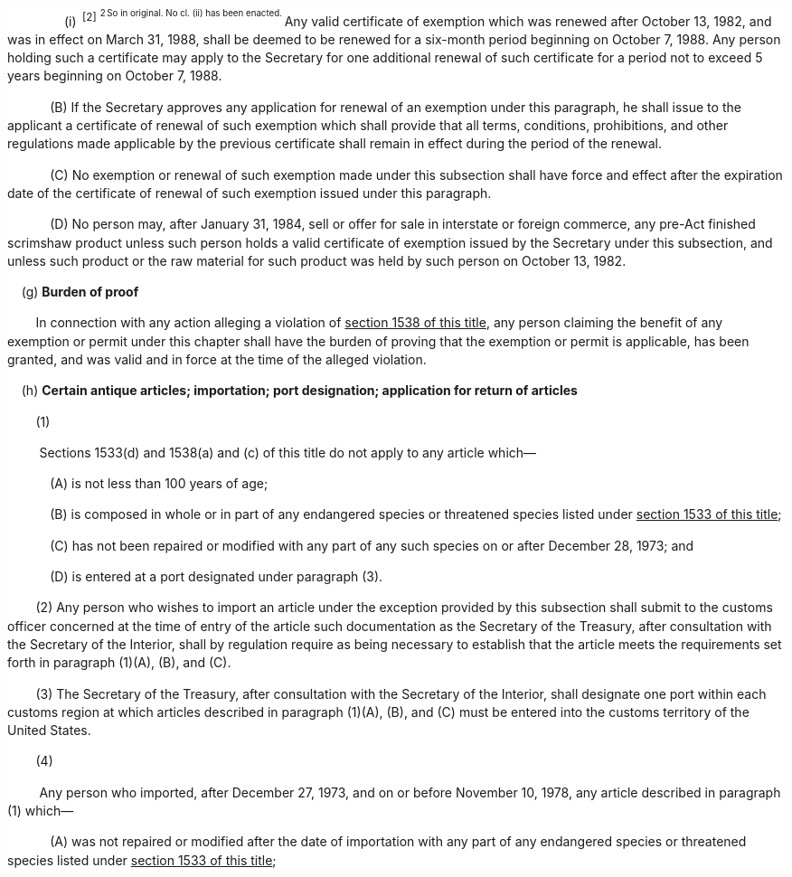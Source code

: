                 (i)  <sup>\[2\]</sup>  <sup><sup> 2 So in original. No cl. (ii) has been enacted. </sup></sup>  Any valid certificate of exemption which was renewed after October 13, 1982, and was in effect on March 31, 1988, shall be deemed to be renewed for a six-month period beginning on October 7, 1988. Any person holding such a certificate may apply to the Secretary for one additional renewal of such certificate for a period not to exceed 5 years beginning on October 7, 1988.

            (B) If the Secretary approves any application for renewal of an exemption under this paragraph, he shall issue to the applicant a certificate of renewal of such exemption which shall provide that all terms, conditions, prohibitions, and other regulations made applicable by the previous certificate shall remain in effect during the period of the renewal.

            (C) No exemption or renewal of such exemption made under this subsection shall have force and effect after the expiration date of the certificate of renewal of such exemption issued under this paragraph.

            (D) No person may, after January 31, 1984, sell or offer for sale in interstate or foreign commerce, any pre-Act finished scrimshaw product unless such person holds a valid certificate of exemption issued by the Secretary under this subsection, and unless such product or the raw material for such product was held by such person on October 13, 1982.

    (g) __Burden of proof__ 

        In connection with any action alleging a violation of [section 1538 of this title][/us/usc/t16/s1538], any person claiming the benefit of any exemption or permit under this chapter shall have the burden of proving that the exemption or permit is applicable, has been granted, and was valid and in force at the time of the alleged violation.

    (h) __Certain antique articles; importation; port designation; application for return of articles__ 

        (1)

         Sections 1533(d) and 1538(a) and (c) of this title do not apply to any article which—

            (A) is not less than 100 years of age;

            (B) is composed in whole or in part of any endangered species or threatened species listed under [section 1533 of this title][/us/usc/t16/s1533];

            (C) has not been repaired or modified with any part of any such species on or after December 28, 1973; and

            (D) is entered at a port designated under paragraph (3).

        (2) Any person who wishes to import an article under the exception provided by this subsection shall submit to the customs officer concerned at the time of entry of the article such documentation as the Secretary of the Treasury, after consultation with the Secretary of the Interior, shall by regulation require as being necessary to establish that the article meets the requirements set forth in paragraph (1)(A), (B), and (C).

        (3) The Secretary of the Treasury, after consultation with the Secretary of the Interior, shall designate one port within each customs region at which articles described in paragraph (1)(A), (B), and (C) must be entered into the customs territory of the United States.

        (4)

         Any person who imported, after December 27, 1973, and on or before November 10, 1978, any article described in paragraph (1) which—

            (A) was not repaired or modified after the date of importation with any part of any endangered species or threatened species listed under [section 1533 of this title][/us/usc/t16/s1533];


[/us/usc/t16/s1538]: https://publicdocs.github.io/go/links?ns=uslm&ref=%2Fus%2Fusc%2Ft16%2Fs1538
[/us/usc/t16/s1538/a/1/B]: https://publicdocs.github.io/go/links?ns=uslm&ref=%2Fus%2Fusc%2Ft16%2Fs1538%2Fa%2F1%2FB
[/us/usc/t16/s1533]: https://publicdocs.github.io/go/links?ns=uslm&ref=%2Fus%2Fusc%2Ft16%2Fs1533
[/us/usc/t16/s1538/a]: https://publicdocs.github.io/go/links?ns=uslm&ref=%2Fus%2Fusc%2Ft16%2Fs1538%2Fa
[/us/usc/t16/s1531]: https://publicdocs.github.io/go/links?ns=uslm&ref=%2Fus%2Fusc%2Ft16%2Fs1531
[/us/usc/t16/s1373]: https://publicdocs.github.io/go/links?ns=uslm&ref=%2Fus%2Fusc%2Ft16%2Fs1373
[/us/usc/t16/s1538/a/1/A]: https://publicdocs.github.io/go/links?ns=uslm&ref=%2Fus%2Fusc%2Ft16%2Fs1538%2Fa%2F1%2FA
[/us/usc/t16/s1538/a]: https://publicdocs.github.io/go/links?ns=uslm&ref=%2Fus%2Fusc%2Ft16%2Fs1538%2Fa
[/us/usc/t16/s1533/f/2/A/i]: https://publicdocs.github.io/go/links?ns=uslm&ref=%2Fus%2Fusc%2Ft16%2Fs1533%2Ff%2F2%2FA%2Fi
[/us/usc/t16/s1538/a/1/F]: https://publicdocs.github.io/go/links?ns=uslm&ref=%2Fus%2Fusc%2Ft16%2Fs1538%2Fa%2F1%2FF
[/us/usc/t16/s1538/a]: https://publicdocs.github.io/go/links?ns=uslm&ref=%2Fus%2Fusc%2Ft16%2Fs1538%2Fa
[/us/usc/t16/s1538]: https://publicdocs.github.io/go/links?ns=uslm&ref=%2Fus%2Fusc%2Ft16%2Fs1538
[/us/usc/t16/s1533]: https://publicdocs.github.io/go/links?ns=uslm&ref=%2Fus%2Fusc%2Ft16%2Fs1533
[/us/usc/t16/s1533]: https://publicdocs.github.io/go/links?ns=uslm&ref=%2Fus%2Fusc%2Ft16%2Fs1533
[/us/usc/t16/s1540]: https://publicdocs.github.io/go/links?ns=uslm&ref=%2Fus%2Fusc%2Ft16%2Fs1540
[/us/usc/t16/s1536]: https://publicdocs.github.io/go/links?ns=uslm&ref=%2Fus%2Fusc%2Ft16%2Fs1536
[/us/usc/t16/s1533]: https://publicdocs.github.io/go/links?ns=uslm&ref=%2Fus%2Fusc%2Ft16%2Fs1533
[/us/pl/93/205/s10]: https://publicdocs.github.io/go/links?ns=uslm&ref=%2Fus%2Fpl%2F93%2F205%2Fs10
[/us/stat/87/896]: https://publicdocs.github.io/go/links?ns=uslm&ref=%2Fus%2Fstat%2F87%2F896
[/us/pl/94/359]: https://publicdocs.github.io/go/links?ns=uslm&ref=%2Fus%2Fpl%2F94%2F359
[/us/stat/90/911]: https://publicdocs.github.io/go/links?ns=uslm&ref=%2Fus%2Fstat%2F90%2F911
[/us/pl/95/632/s5]: https://publicdocs.github.io/go/links?ns=uslm&ref=%2Fus%2Fpl%2F95%2F632%2Fs5
[/us/stat/92/3760]: https://publicdocs.github.io/go/links?ns=uslm&ref=%2Fus%2Fstat%2F92%2F3760
[/us/pl/96/159/s7]: https://publicdocs.github.io/go/links?ns=uslm&ref=%2Fus%2Fpl%2F96%2F159%2Fs7
[/us/stat/93/1230]: https://publicdocs.github.io/go/links?ns=uslm&ref=%2Fus%2Fstat%2F93%2F1230
[/us/pl/97/304/s6/1]: https://publicdocs.github.io/go/links?ns=uslm&ref=%2Fus%2Fpl%2F97%2F304%2Fs6%2F1
[/us/stat/96/1422-1424]: https://publicdocs.github.io/go/links?ns=uslm&ref=%2Fus%2Fstat%2F96%2F1422-1424
[/us/pl/100/478]: https://publicdocs.github.io/go/links?ns=uslm&ref=%2Fus%2Fpl%2F100%2F478
[/us/stat/102/2314]: https://publicdocs.github.io/go/links?ns=uslm&ref=%2Fus%2Fstat%2F102%2F2314
[/us/pl/93/205]: https://publicdocs.github.io/go/links?ns=uslm&ref=%2Fus%2Fpl%2F93%2F205
[/us/stat/81/884]: https://publicdocs.github.io/go/links?ns=uslm&ref=%2Fus%2Fstat%2F81%2F884
[/us/usc/t16/s1531]: https://publicdocs.github.io/go/links?ns=uslm&ref=%2Fus%2Fusc%2Ft16%2Fs1531
[/us/usc/t16/s668cc–3]: https://publicdocs.github.io/go/links?ns=uslm&ref=%2Fus%2Fusc%2Ft16%2Fs668cc%E2%80%933
[/us/pl/93/205/s14]: https://publicdocs.github.io/go/links?ns=uslm&ref=%2Fus%2Fpl%2F93%2F205%2Fs14
[/us/stat/87/903]: https://publicdocs.github.io/go/links?ns=uslm&ref=%2Fus%2Fstat%2F87%2F903
[/us/usc/t16/s1533]: https://publicdocs.github.io/go/links?ns=uslm&ref=%2Fus%2Fusc%2Ft16%2Fs1533
[/us/usc/t16/s1533]: https://publicdocs.github.io/go/links?ns=uslm&ref=%2Fus%2Fusc%2Ft16%2Fs1533
[/us/pl/97/304/s2/a/4/B]: https://publicdocs.github.io/go/links?ns=uslm&ref=%2Fus%2Fpl%2F97%2F304%2Fs2%2Fa%2F4%2FB
[/us/stat/96/1415]: https://publicdocs.github.io/go/links?ns=uslm&ref=%2Fus%2Fstat%2F96%2F1415
[/us/usc/t16/s1533]: https://publicdocs.github.io/go/links?ns=uslm&ref=%2Fus%2Fusc%2Ft16%2Fs1533
[/us/pl/94/359/s2]: https://publicdocs.github.io/go/links?ns=uslm&ref=%2Fus%2Fpl%2F94%2F359%2Fs2
[/us/pl/100/478]: https://publicdocs.github.io/go/links?ns=uslm&ref=%2Fus%2Fpl%2F100%2F478
[/us/pl/100/478/s1013/b]: https://publicdocs.github.io/go/links?ns=uslm&ref=%2Fus%2Fpl%2F100%2F478%2Fs1013%2Fb
[/us/pl/100/478/s1013/c]: https://publicdocs.github.io/go/links?ns=uslm&ref=%2Fus%2Fpl%2F100%2F478%2Fs1013%2Fc
[/us/pl/100/478/s1011/a]: https://publicdocs.github.io/go/links?ns=uslm&ref=%2Fus%2Fpl%2F100%2F478%2Fs1011%2Fa
[/us/pl/100/478/s1011/b]: https://publicdocs.github.io/go/links?ns=uslm&ref=%2Fus%2Fpl%2F100%2F478%2Fs1011%2Fb
[/us/pl/100/478/s1011/c]: https://publicdocs.github.io/go/links?ns=uslm&ref=%2Fus%2Fpl%2F100%2F478%2Fs1011%2Fc
[/us/pl/100/478/s1011/d]: https://publicdocs.github.io/go/links?ns=uslm&ref=%2Fus%2Fpl%2F100%2F478%2Fs1011%2Fd
[/us/pl/97/304/s6/1]: https://publicdocs.github.io/go/links?ns=uslm&ref=%2Fus%2Fpl%2F97%2F304%2Fs6%2F1
[/us/usc/t16/s1538]: https://publicdocs.github.io/go/links?ns=uslm&ref=%2Fus%2Fusc%2Ft16%2Fs1538
[/us/pl/97/304/s6/2]: https://publicdocs.github.io/go/links?ns=uslm&ref=%2Fus%2Fpl%2F97%2F304%2Fs6%2F2
[/us/pl/97/304/s6/3/A]: https://publicdocs.github.io/go/links?ns=uslm&ref=%2Fus%2Fpl%2F97%2F304%2Fs6%2F3%2FA
[/us/pl/97/304/s6/3/B]: https://publicdocs.github.io/go/links?ns=uslm&ref=%2Fus%2Fpl%2F97%2F304%2Fs6%2F3%2FB
[/us/pl/97/304/s6/4/A]: https://publicdocs.github.io/go/links?ns=uslm&ref=%2Fus%2Fpl%2F97%2F304%2Fs6%2F4%2FA
[/us/pl/97/304/s6/5]: https://publicdocs.github.io/go/links?ns=uslm&ref=%2Fus%2Fpl%2F97%2F304%2Fs6%2F5
[/us/pl/97/304/s6/6]: https://publicdocs.github.io/go/links?ns=uslm&ref=%2Fus%2Fpl%2F97%2F304%2Fs6%2F6
[/us/pl/96/159/s7/1]: https://publicdocs.github.io/go/links?ns=uslm&ref=%2Fus%2Fpl%2F96%2F159%2Fs7%2F1
[/us/pl/96/159/s7/2]: https://publicdocs.github.io/go/links?ns=uslm&ref=%2Fus%2Fpl%2F96%2F159%2Fs7%2F2
[/us/pl/95/632]: https://publicdocs.github.io/go/links?ns=uslm&ref=%2Fus%2Fpl%2F95%2F632
[/us/pl/94/359/s3]: https://publicdocs.github.io/go/links?ns=uslm&ref=%2Fus%2Fpl%2F94%2F359%2Fs3
[/us/pl/94/359/s2]: https://publicdocs.github.io/go/links?ns=uslm&ref=%2Fus%2Fpl%2F94%2F359%2Fs2
[/us/pl/97/304/s6/4/B]: https://publicdocs.github.io/go/links?ns=uslm&ref=%2Fus%2Fpl%2F97%2F304%2Fs6%2F4%2FB
[/us/stat/96/1424]: https://publicdocs.github.io/go/links?ns=uslm&ref=%2Fus%2Fstat%2F96%2F1424
[/us/usc/t6/s542]: https://publicdocs.github.io/go/links?ns=uslm&ref=%2Fus%2Fusc%2Ft6%2Fs542
[/us/pl/103/238/s18]: https://publicdocs.github.io/go/links?ns=uslm&ref=%2Fus%2Fpl%2F103%2F238%2Fs18
[/us/stat/108/559]: https://publicdocs.github.io/go/links?ns=uslm&ref=%2Fus%2Fstat%2F108%2F559
[/us/usc/t16/s1539/f/8]: https://publicdocs.github.io/go/links?ns=uslm&ref=%2Fus%2Fusc%2Ft16%2Fs1539%2Ff%2F8